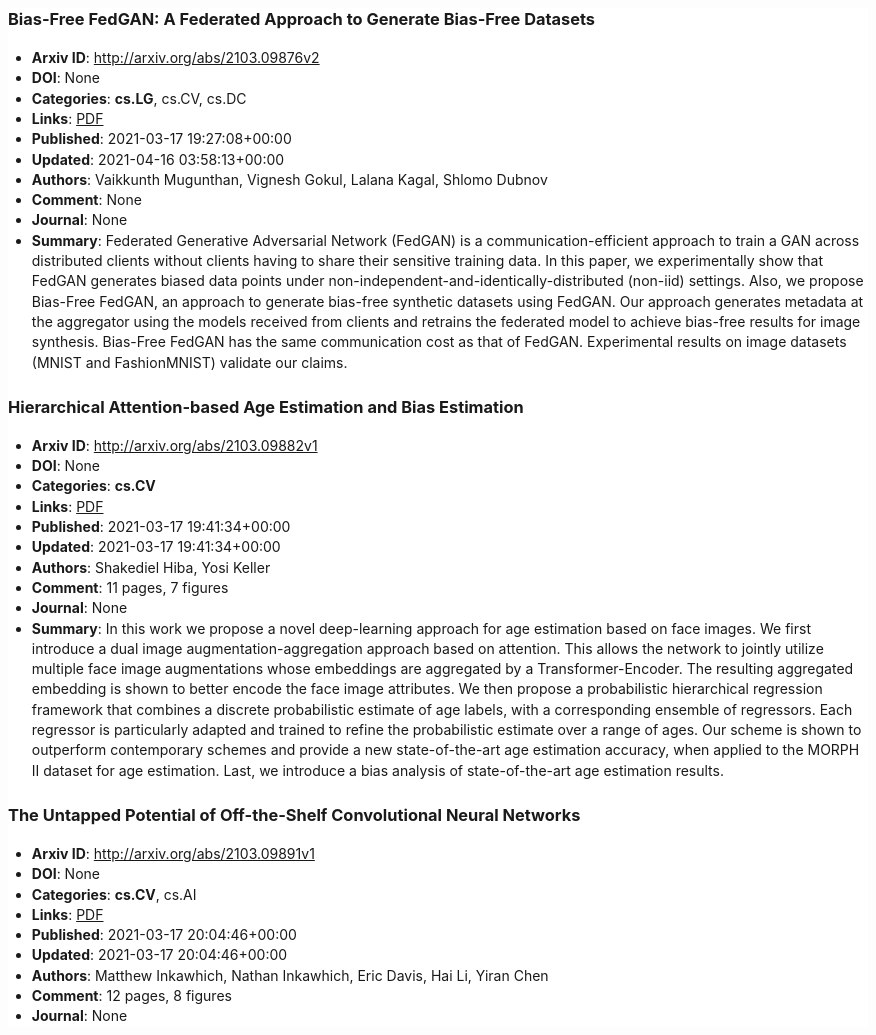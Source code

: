 

### Bias-Free FedGAN: A Federated Approach to Generate Bias-Free Datasets
- **Arxiv ID**: http://arxiv.org/abs/2103.09876v2
- **DOI**: None
- **Categories**: **cs.LG**, cs.CV, cs.DC
- **Links**: [PDF](http://arxiv.org/pdf/2103.09876v2)
- **Published**: 2021-03-17 19:27:08+00:00
- **Updated**: 2021-04-16 03:58:13+00:00
- **Authors**: Vaikkunth Mugunthan, Vignesh Gokul, Lalana Kagal, Shlomo Dubnov
- **Comment**: None
- **Journal**: None
- **Summary**: Federated Generative Adversarial Network (FedGAN) is a communication-efficient approach to train a GAN across distributed clients without clients having to share their sensitive training data. In this paper, we experimentally show that FedGAN generates biased data points under non-independent-and-identically-distributed (non-iid) settings. Also, we propose Bias-Free FedGAN, an approach to generate bias-free synthetic datasets using FedGAN. Our approach generates metadata at the aggregator using the models received from clients and retrains the federated model to achieve bias-free results for image synthesis. Bias-Free FedGAN has the same communication cost as that of FedGAN. Experimental results on image datasets (MNIST and FashionMNIST) validate our claims.



### Hierarchical Attention-based Age Estimation and Bias Estimation
- **Arxiv ID**: http://arxiv.org/abs/2103.09882v1
- **DOI**: None
- **Categories**: **cs.CV**
- **Links**: [PDF](http://arxiv.org/pdf/2103.09882v1)
- **Published**: 2021-03-17 19:41:34+00:00
- **Updated**: 2021-03-17 19:41:34+00:00
- **Authors**: Shakediel Hiba, Yosi Keller
- **Comment**: 11 pages, 7 figures
- **Journal**: None
- **Summary**: In this work we propose a novel deep-learning approach for age estimation based on face images. We first introduce a dual image augmentation-aggregation approach based on attention. This allows the network to jointly utilize multiple face image augmentations whose embeddings are aggregated by a Transformer-Encoder. The resulting aggregated embedding is shown to better encode the face image attributes. We then propose a probabilistic hierarchical regression framework that combines a discrete probabilistic estimate of age labels, with a corresponding ensemble of regressors. Each regressor is particularly adapted and trained to refine the probabilistic estimate over a range of ages. Our scheme is shown to outperform contemporary schemes and provide a new state-of-the-art age estimation accuracy, when applied to the MORPH II dataset for age estimation. Last, we introduce a bias analysis of state-of-the-art age estimation results.



### The Untapped Potential of Off-the-Shelf Convolutional Neural Networks
- **Arxiv ID**: http://arxiv.org/abs/2103.09891v1
- **DOI**: None
- **Categories**: **cs.CV**, cs.AI
- **Links**: [PDF](http://arxiv.org/pdf/2103.09891v1)
- **Published**: 2021-03-17 20:04:46+00:00
- **Updated**: 2021-03-17 20:04:46+00:00
- **Authors**: Matthew Inkawhich, Nathan Inkawhich, Eric Davis, Hai Li, Yiran Chen
- **Comment**: 12 pages, 8 figures
- **Journal**: None